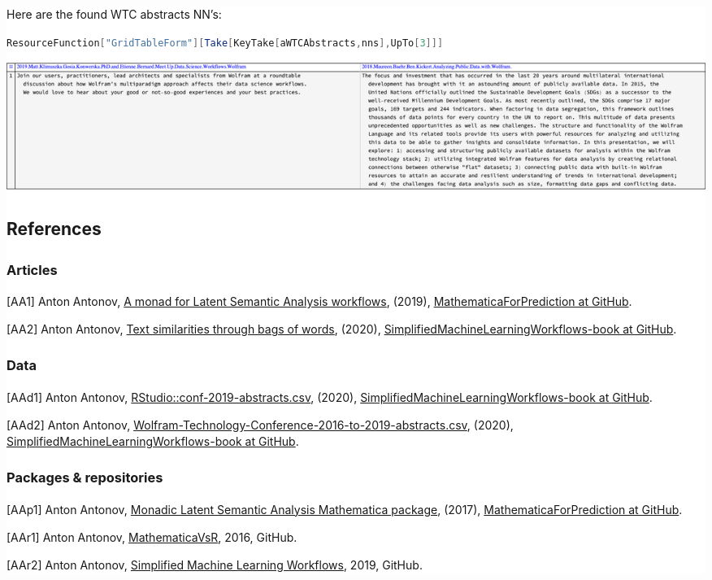 Here are the found WTC abstracts NN’s: 

```mathematica
ResourceFunction["GridTableForm"][Take[KeyTake[aWTCAbstracts,nns],UpTo[3]]]
```

![17dokvap8j4xn](Diagrams/17dokvap8j4xn.png)

## References

### Articles

[AA1] Anton Antonov, 
[A monad for Latent Semantic Analysis workflows](https://github.com/antononcube/MathematicaForPrediction/blob/master/MarkdownDocuments/A-monad-for-Latent-Semantic-Analysis-workflows.md), 
(2019), 
[MathematicaForPrediction at GitHub](https://github.com/antononcube/MathematicaForPrediction).

[AA2] Anton Antonov, 
[Text similarities through bags of words](https://github.com/antononcube/SimplifiedMachineLearningWorkflows-book/blob/master/Part-3-Example-Applications/Text-similarities-through-bags-of-words.md), 
(2020), 
[SimplifiedMachineLearningWorkflows-book at GitHub](https://github.com/antononcube/SimplifiedMachineLearningWorkflows-book).

### Data

[AAd1] Anton Antonov, 
[RStudio::conf-2019-abstracts.csv](https://github.com/antononcube/SimplifiedMachineLearningWorkflows-book/blob/master/Data/RStudio-conf-2019-abstracts.csv), 
(2020), 
[SimplifiedMachineLearningWorkflows-book at GitHub](https://github.com/antononcube/SimplifiedMachineLearningWorkflows-book).

[AAd2] Anton Antonov, 
[Wolfram-Technology-Conference-2016-to-2019-abstracts.csv](https://github.com/antononcube/SimplifiedMachineLearningWorkflows-book/blob/master/Data/Wolfram-Technology-Conference-2016-to-2019-abstracts.csv), 
(2020), 
[SimplifiedMachineLearningWorkflows-book at GitHub](https://github.com/antononcube/SimplifiedMachineLearningWorkflows-book).

### Packages & repositories

[AAp1] Anton Antonov, 
[Monadic Latent Semantic Analysis Mathematica package](https://github.com/antononcube/MathematicaForPrediction/blob/master/MonadicProgramming/MonadicLatentSemanticAnalysis.m),
(2017), 
[MathematicaForPrediction at GitHub](https://github.com/antononcube/MathematicaForPrediction).

[AAr1] Anton Antonov,  [MathematicaVsR](https://github.com/antononcube/MathematicaVsR), 2016, GitHub.

[AAr2] Anton Antonov, [Simplified Machine Learning Workflows](https://github.com/antononcube/SimplifiedMachineLearningWorkflows-book), 2019, GitHub.

